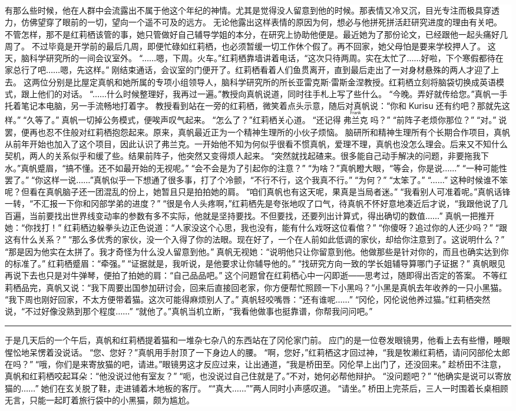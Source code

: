 有那么些时候，他在人群中会流露出不属于他这个年纪的神情。尤其是觉得没人留意到他的时候。那表情又冷又沉，目光专注而极具穿透力，仿佛望穿了眼前的一切，望向一个遥不可及的远方。
无论他露出这样表情的原因为何，想必与他拼死拼活赶研究进度的理由有关吧。
不管怎样，那不是红莉栖该管的事，她只管做好自己辅导学姐的本分，在研究上协助他便是。最近她为了那份论文，已经跟他一起头痛好几周了。
不过毕竟是开学前的最后几周，即便忙碌如红莉栖，也必须暂缓一切工作休个假了。再不回家，她父母怕是要来学校押人了。
这天，脑科学研究所的一间会议室外。
“……嗯，下周。火车。”红莉栖靠墙讲着电话，“这次只待两周。实在太忙了……好啦，下个寒假都待在家总行了吧……嗯，先这样。”
刚结束通话，会议室的门便开了。红莉栖看着人们鱼贯离开，直到最后走出了一对身材悬殊的两人才迎了上去。
这两位分别是比屋定真帆和她所属的专项小组领导人，脑科学研究所的所长亚雷克斯·雷斯金涅教授。红莉栖立刻将脑袋切换成英语模式，跟上他们的对话。
“……什么时候整理好，我再过一遍。”教授向真帆说道，同时往手札上写了些什么。
“今晚。弄好就传给您。”真帆一手托着笔记本电脑，另一手流畅地打着字。
教授看到站在一旁的红莉栖，微笑着点头示意，随后对真帆说：“你和 Kurisu 还有约吧？那就先这样。”
“久等了。”
真帆一切掉公务模式，便唉声叹气起来。
“怎么了？”红莉栖关心道。
“还记得 <ruby><rb>弗兰克</rb><rp>(</rp><rt>Frank</rt><rp>)</rp></ruby> 吗？”
“前阵子老烦你那位？”
“对。”
说罢，便再也忍不住般对红莉栖抱怨起来。原来，真帆最近正为一个精神生理所的小伙子烦恼。
脑研所和精神生理所有个长期合作项目，真帆从前年开始也加入了这个项目，因此认识了弗兰克。一开始他不知为何似乎很看不惯真帆，爱理不理，真帆也没怎么理会。后来又不知什么契机，两人的关系似乎和缓了些。结果前阵子，他突然又变得烦人起来。
“突然就找起碴来。很多能自己动手解决的问题，非要拖我下水。”真帆蹙眉，“搞不懂。还不如最开始的无视呢。”
“会不会是为了引起你的注意？”
“为啥？”真帆瞪大眼，“等会，你是说……”
“一种可能性罢了。”
“你这样一说……”真帆似乎一下想通了很多事，打了个冷颤，“不行不行，这个我真不行。”
“为何？”
“太笨了。”
“……”
这种时候谁不笨呢？但看在真帆脑子还一团混乱的份上，她暂且只是拍拍她的肩。
“咱们真帆也有这天呢，果真是当局者迷。”
“我看别人可准着呢。”真帆话锋一转，“不汇报一下你和冈部学弟的进度？”
“很是令人头疼啊，”红莉栖先是夸张地叹了口气，待真帆不怀好意地凑近后才说，“我跟他说了几百遍，当前要找出世界线变动率的参数有多不实际，他就是坚持要找。不但要找，还要列出计算式，得出确切的数值……”
真帆一把推开她：“你找打！”
红莉栖边躲拳头边正色说道：“人家没这个心思，我也没有，能有什么戏呀这位看倌？”
“你傻呀？追过你的人还少吗？”
“跟这有什么关系？”
“那么多优秀的家伙，没一个入得了你的法眼。现在好了，一个在人前如此低调的家伙，却给你注意到了。这说明什么？”
“那是因为他实在太拼了。我才奇怪为什么没人留意到他。”
真帆无视她：“说明他只让你留意到他。他做那些是针对你的，而且也确实达到你的标准了。”
红莉栖蹙眉：“牵强。”
“证据就是，我听说，是他要求让你辅导他的。”
“找研究方向一致的学长姐辅导算哪门子证据？”
真帆眼见再说下去也只是对牛弹琴，便拍了拍她的肩：“自己品品吧。”
这个问题曾在红莉栖心中一闪即逝——思考过，随即得出否定的答案。
不等红莉栖品完，真帆又说：“我下周要出国参加研讨会，回来后直接回老家，你方便帮忙照顾一下小黑吗？”小黑是真帆去年收养的一只小黑猫。
“我下周也刚好回家，不太方便带着猫。这次可能得麻烦别人了。”
真帆轻咬嘴唇：“还有谁呢……”
“冈伦，冈伦说他养过猫。”红莉栖突然说，“不过好像没熟到那个程度……”
“就他了。”真帆当机立断，“我看他做事也挺靠谱，你帮我问问吧。”
***
于是几天后的一个午后，真帆和红莉栖提着猫和一堆杂七杂八的东西站在了冈伦家门前。
应门的是一位卷发眼镜男，他看上去有些懵，睡眼惺忪地呆愣着没说话。
“您、您好？”真帆用手肘顶了一下身边人的腰。
“啊，您好，”红莉栖这才回过神，“我是牧濑红莉栖，请问冈部伦太郎在吗？”
“哦，你们是来寄放猫的吧，请进。”眼镜男这才反应过来，让出通道，“我是桥田至。冈伦早上出门了，还没回来。”
趁桥田不注意，真帆和红莉栖咬起耳朵：“他没说过他有室友？”
“呃，也没说过自己住就是了。”不对，她何必帮他辩护。
“没问题吧？”
“他确实是说可以寄放猫的……”
她们在玄关脱了鞋，走进铺着木地板的客厅。
““真大……””两人同时小声感叹道。
“请坐。”
桥田上完茶后，三人一时围着长桌相顾无言，只能一起盯着旅行袋中的小黑猫，颇为尴尬。